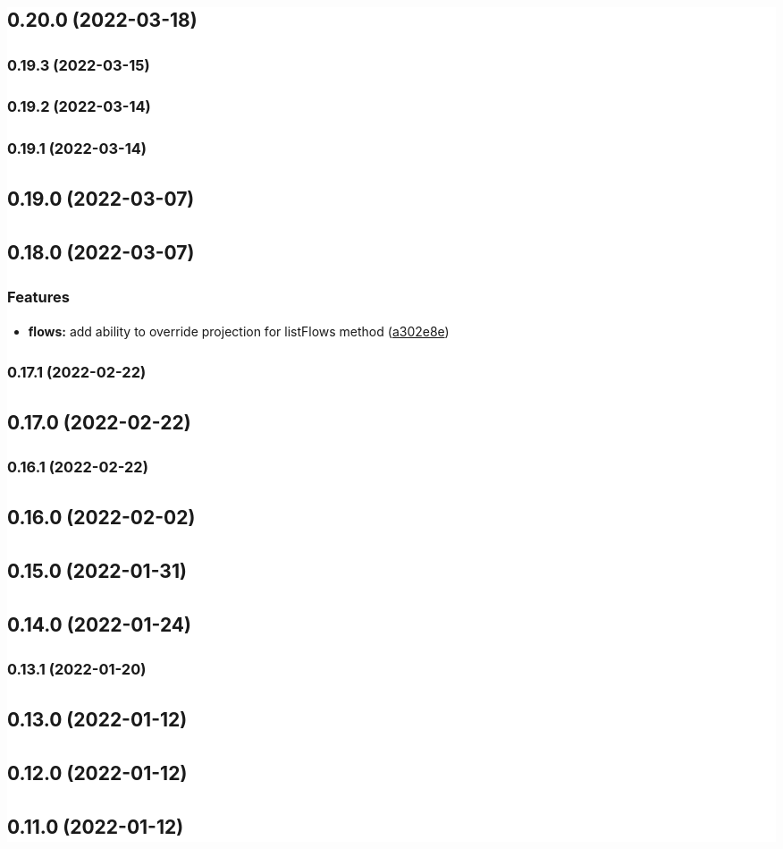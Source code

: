 ## 0.20.0 (2022-03-18)

### 0.19.3 (2022-03-15)

### 0.19.2 (2022-03-14)

### 0.19.1 (2022-03-14)

## 0.19.0 (2022-03-07)

## 0.18.0 (2022-03-07)


### Features

* **flows:** add ability to override projection for listFlows method ([a302e8e](https://gitlab.com/onereach/platform/or-sdk-next/commit/a302e8e38e82c72a0895d93681195452fd5b9a46))

### 0.17.1 (2022-02-22)

## 0.17.0 (2022-02-22)

### 0.16.1 (2022-02-22)

## 0.16.0 (2022-02-02)

## 0.15.0 (2022-01-31)

## 0.14.0 (2022-01-24)

### 0.13.1 (2022-01-20)

## 0.13.0 (2022-01-12)

## 0.12.0 (2022-01-12)

## 0.11.0 (2022-01-12)
